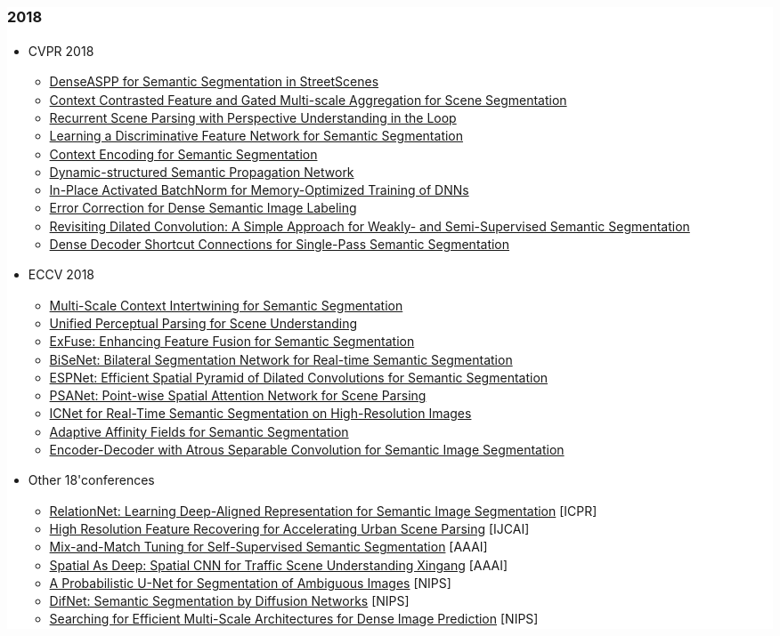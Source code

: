     
### 2018
  - CVPR 2018 
      + [DenseASPP for Semantic Segmentation in StreetScenes](http://openaccess.thecvf.com/content_cvpr_2018/papers/Yang_DenseASPP_for_Semantic_CVPR_2018_paper.pdf)
      + [Context Contrasted Feature and Gated Multi-scale Aggregation for Scene Segmentation](http://openaccess.thecvf.com/content_cvpr_2018/papers/Ding_Context_Contrasted_Feature_CVPR_2018_paper.pdf)
      + [Recurrent Scene Parsing with Perspective Understanding in the Loop](http://openaccess.thecvf.com/content_cvpr_2018/CameraReady/0534.pdf)
      + [Learning a Discriminative Feature Network for Semantic Segmentation](http://openaccess.thecvf.com/content_cvpr_2018/papers/Yu_Learning_a_Discriminative_CVPR_2018_paper.pdf)
      + [Context Encoding for Semantic Segmentation](http://openaccess.thecvf.com/content_cvpr_2018/papers/Zhang_Context_Encoding_for_CVPR_2018_paper.pdf)
      + [Dynamic-structured Semantic Propagation Network](http://openaccess.thecvf.com/content_cvpr_2018/papers/Liang_Dynamic-Structured_Semantic_Propagation_CVPR_2018_paper.pdf)
      + [In-Place Activated BatchNorm for Memory-Optimized Training of DNNs](http://openaccess.thecvf.com/content_cvpr_2018/papers/Bulo_In-Place_Activated_BatchNorm_CVPR_2018_paper.pdf)
      + [Error Correction for Dense Semantic Image Labeling](http://openaccess.thecvf.com/content_cvpr_2018_workshops/papers/w14/Huang_Error_Correction_for_CVPR_2018_paper.pdf)
      + [Revisiting Dilated Convolution: A Simple Approach for Weakly- and Semi-Supervised Semantic Segmentation](http://openaccess.thecvf.com/content_cvpr_2018/papers/Wei_Revisiting_Dilated_Convolution_CVPR_2018_paper.pdf)
      + [Dense Decoder Shortcut Connections for Single-Pass Semantic Segmentation](http://openaccess.thecvf.com/content_cvpr_2018/papers/Bilinski_Dense_Decoder_Shortcut_CVPR_2018_paper.pdf)
      
   - ECCV 2018 
      + [Multi-Scale Context Intertwining for Semantic Segmentation](http://openaccess.thecvf.com/content_ECCV_2018/papers/Di_Lin_Multi-Scale_Context_Intertwining_ECCV_2018_paper.pdf)
      + [Unified Perceptual Parsing for Scene Understanding](http://openaccess.thecvf.com/content_ECCV_2018/papers/Tete_Xiao_Unified_Perceptual_Parsing_ECCV_2018_paper.pdf)
      + [ExFuse: Enhancing Feature Fusion for Semantic Segmentation](http://openaccess.thecvf.com/content_ECCV_2018/papers/Zhenli_Zhang_ExFuse_Enhancing_Feature_ECCV_2018_paper.pdf)
      + [BiSeNet: Bilateral Segmentation Network for Real-time Semantic Segmentation](http://openaccess.thecvf.com/content_ECCV_2018/papers/Changqian_Yu_BiSeNet_Bilateral_Segmentation_ECCV_2018_paper.pdf)
      + [ESPNet: Efficient Spatial Pyramid of Dilated Convolutions for Semantic Segmentation](http://openaccess.thecvf.com/content_ECCV_2018/papers/Sachin_Mehta_ESPNet_Efficient_Spatial_ECCV_2018_paper.pdf)
      + [PSANet: Point-wise Spatial Attention Network for Scene Parsing](http://openaccess.thecvf.com/content_ECCV_2018/papers/Changqian_Yu_BiSeNet_Bilateral_Segmentation_ECCV_2018_paper.pdf)
      + [ICNet for Real-Time Semantic Segmentation on High-Resolution Images](http://openaccess.thecvf.com/content_ECCV_2018/papers/Hengshuang_Zhao_ICNet_for_Real-Time_ECCV_2018_paper.pdf)
      + [Adaptive Affinity Fields for Semantic Segmentation](http://openaccess.thecvf.com/content_ECCV_2018/papers/Jyh-Jing_Hwang_Adaptive_Affinity_Field_ECCV_2018_paper.pdf)
      + [Encoder-Decoder with Atrous Separable Convolution for Semantic Image Segmentation](http://openaccess.thecvf.com/content_ECCV_2018/papers/Liang-Chieh_Chen_Encoder-Decoder_with_Atrous_ECCV_2018_paper.pdf)
    
   - Other 18'conferences
      + [RelationNet: Learning Deep-Aligned Representation for Semantic Image Segmentation](https://ieeexplore.ieee.org/document/8545708) [ICPR]
      + [High Resolution Feature Recovering for Accelerating Urban Scene Parsing](https://www.ijcai.org/proceedings/2018/0161.pdf) [IJCAI]
      + [Mix-and-Match Tuning for Self-Supervised Semantic Segmentation](https://arxiv.org/abs/1712.00661) [AAAI]
      + [Spatial As Deep: Spatial CNN for Traffic Scene Understanding
Xingang](https://arxiv.org/abs/1712.06080) [AAAI]
      + [A Probabilistic U-Net for Segmentation of Ambiguous Images](https://papers.nips.cc/paper/7928-a-probabilistic-u-net-for-segmentation-of-ambiguous-images.pdf) [NIPS]
      + [DifNet: Semantic Segmentation by Diffusion Networks](https://papers.nips.cc/paper/7435-difnet-semantic-segmentation-by-diffusion-networks.pdf) [NIPS]
      + [Searching for Efficient Multi-Scale Architectures for Dense Image Prediction](https://papers.nips.cc/paper/8087-searching-for-efficient-multi-scale-architectures-for-dense-image-prediction.pdf) [NIPS]
      